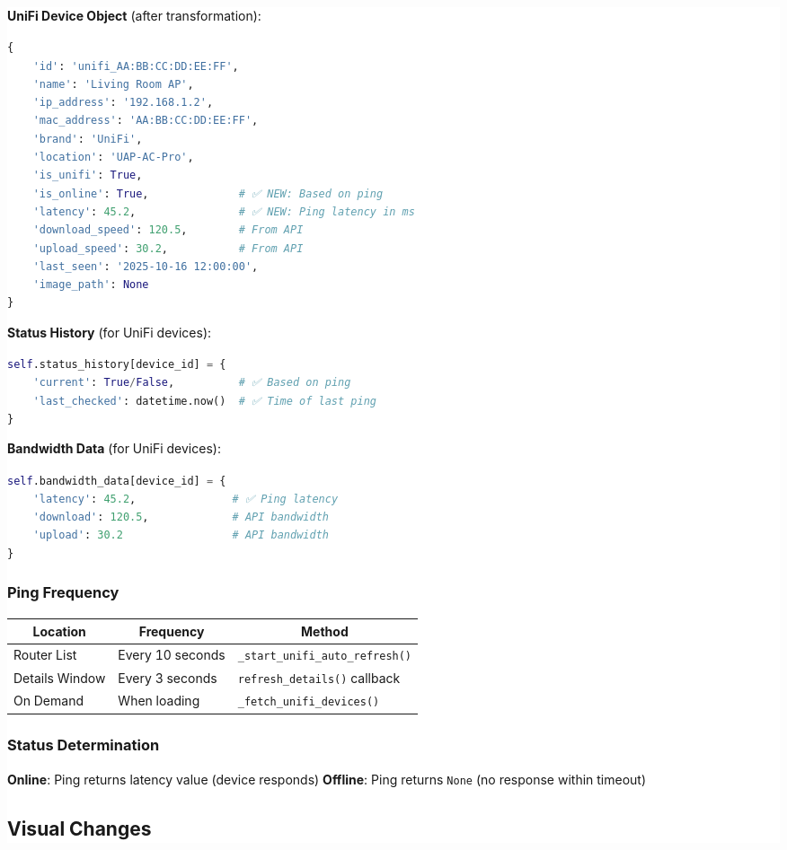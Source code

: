**UniFi Device Object** (after transformation):
```python
{
    'id': 'unifi_AA:BB:CC:DD:EE:FF',
    'name': 'Living Room AP',
    'ip_address': '192.168.1.2',
    'mac_address': 'AA:BB:CC:DD:EE:FF',
    'brand': 'UniFi',
    'location': 'UAP-AC-Pro',
    'is_unifi': True,
    'is_online': True,              # ✅ NEW: Based on ping
    'latency': 45.2,                # ✅ NEW: Ping latency in ms
    'download_speed': 120.5,        # From API
    'upload_speed': 30.2,           # From API
    'last_seen': '2025-10-16 12:00:00',
    'image_path': None
}
```

**Status History** (for UniFi devices):
```python
self.status_history[device_id] = {
    'current': True/False,          # ✅ Based on ping
    'last_checked': datetime.now()  # ✅ Time of last ping
}
```

**Bandwidth Data** (for UniFi devices):
```python
self.bandwidth_data[device_id] = {
    'latency': 45.2,               # ✅ Ping latency
    'download': 120.5,             # API bandwidth
    'upload': 30.2                 # API bandwidth
}
```

### Ping Frequency

| Location | Frequency | Method |
|----------|-----------|--------|
| Router List | Every 10 seconds | `_start_unifi_auto_refresh()` |
| Details Window | Every 3 seconds | `refresh_details()` callback |
| On Demand | When loading | `_fetch_unifi_devices()` |

### Status Determination

**Online**: Ping returns latency value (device responds)
**Offline**: Ping returns `None` (no response within timeout)

## Visual Changes
